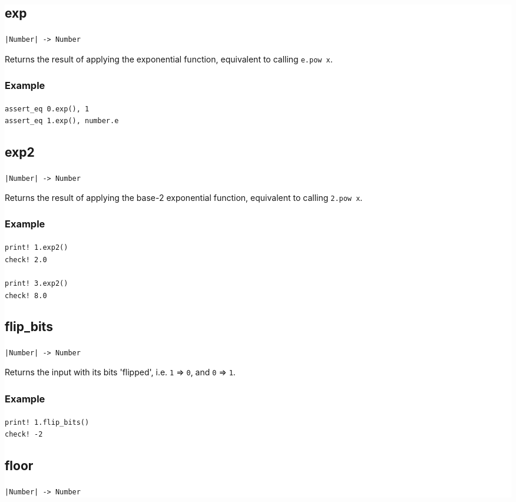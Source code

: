 ## exp

```kototype
|Number| -> Number
```

Returns the result of applying the exponential function,
equivalent to calling `e.pow x`.

### Example

```koto
assert_eq 0.exp(), 1
assert_eq 1.exp(), number.e
```

## exp2

```kototype
|Number| -> Number
```

Returns the result of applying the base-2 exponential function,
equivalent to calling `2.pow x`.

### Example

```koto
print! 1.exp2()
check! 2.0

print! 3.exp2()
check! 8.0
```

## flip_bits

```kototype
|Number| -> Number
```

Returns the input with its bits 'flipped', i.e. `1` => `0`, and `0` => `1`.

### Example

```koto
print! 1.flip_bits()
check! -2
```

## floor

```kototype
|Number| -> Number
```
